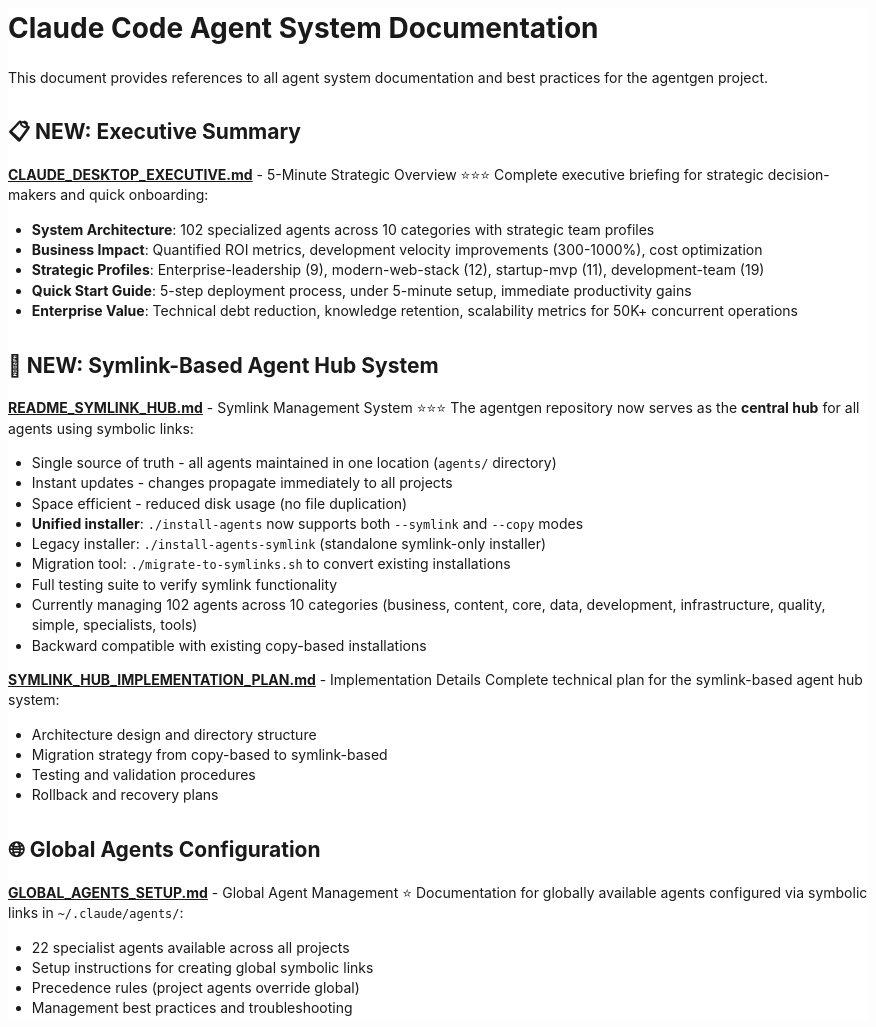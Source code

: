 # Claude Code Agent System Documentation

This document provides references to all agent system documentation and best practices for the agentgen project.

## 📋 **NEW: Executive Summary**

**[CLAUDE_DESKTOP_EXECUTIVE.md](CLAUDE_DESKTOP_EXECUTIVE.md)** - 5-Minute Strategic Overview ⭐⭐⭐
Complete executive briefing for strategic decision-makers and quick onboarding:
- **System Architecture**: 102 specialized agents across 10 categories with strategic team profiles
- **Business Impact**: Quantified ROI metrics, development velocity improvements (300-1000%), cost optimization
- **Strategic Profiles**: Enterprise-leadership (9), modern-web-stack (12), startup-mvp (11), development-team (19)
- **Quick Start Guide**: 5-step deployment process, under 5-minute setup, immediate productivity gains
- **Enterprise Value**: Technical debt reduction, knowledge retention, scalability metrics for 50K+ concurrent operations

## 🔗 NEW: Symlink-Based Agent Hub System

**[README_SYMLINK_HUB.md](docs/technical/README_SYMLINK_HUB.md)** - Symlink Management System ⭐⭐⭐
The agentgen repository now serves as the **central hub** for all agents using symbolic links:
- Single source of truth - all agents maintained in one location (`agents/` directory)
- Instant updates - changes propagate immediately to all projects
- Space efficient - reduced disk usage (no file duplication)
- **Unified installer**: `./install-agents` now supports both `--symlink` and `--copy` modes
- Legacy installer: `./install-agents-symlink` (standalone symlink-only installer)
- Migration tool: `./migrate-to-symlinks.sh` to convert existing installations
- Full testing suite to verify symlink functionality
- Currently managing 102 agents across 10 categories (business, content, core, data, development, infrastructure, quality, simple, specialists, tools)
- Backward compatible with existing copy-based installations

**[SYMLINK_HUB_IMPLEMENTATION_PLAN.md](docs/technical/SYMLINK_HUB_IMPLEMENTATION_PLAN.md)** - Implementation Details
Complete technical plan for the symlink-based agent hub system:
- Architecture design and directory structure
- Migration strategy from copy-based to symlink-based
- Testing and validation procedures
- Rollback and recovery plans

## 🌐 Global Agents Configuration

**[GLOBAL_AGENTS_SETUP.md](docs/technical/GLOBAL_AGENTS_SETUP.md)** - Global Agent Management ⭐
Documentation for globally available agents configured via symbolic links in `~/.claude/agents/`:
- 22 specialist agents available across all projects
- Setup instructions for creating global symbolic links
- Precedence rules (project agents override global)
- Management best practices and troubleshooting
